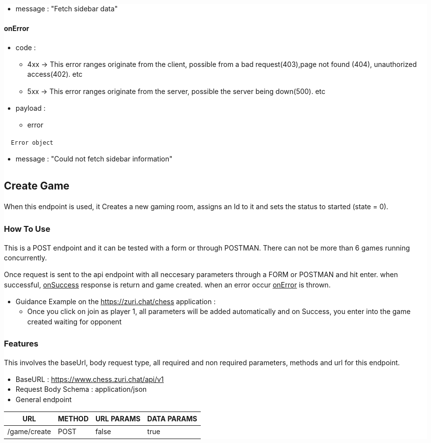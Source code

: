 ```[

```

- message : "Fetch sidebar data"

#### onError

- code :

  - 4xx -> This error ranges originate from the client, possible from a bad request(403),page not found (404), unauthorized access(402). etc

  - 5xx -> This error ranges originate from the server, possible the server being down(500). etc

- payload :
  - error

```
  Error object

```

- message : "Could not fetch sidebar information"

## Create Game



When this endpoint is used, it Creates a new gaming room, assigns an Id to it and sets the status to started (state = 0).

### How To Use

This is a POST endpoint and it can be tested with a form or through POSTMAN.
There can not be more than 6 games running concurrently.

Once request is sent to the api endpoint with all neccesary parameters through a FORM or POSTMAN and hit enter. when successful, [onSuccess](#onsuccess) response is return and game created. when an error occur [onError](#onerror) is thrown.

- Guidance Example on the <https://zuri.chat/chess> application :
  - Once you click on join as player 1, all parameters will be added automatically and on Success, you enter into the game created waiting for opponent

### Features

This involves the baseUrl, body request type, all required and non required parameters, methods and url for this endpoint.

- BaseURL : <https://www.chess.zuri.chat/api/v1>
- Request Body Schema : application/json
- General endpoint

| URL          | METHOD | URL PARAMS | DATA PARAMS |
| ------------ | ------ | ---------- | ----------- |
| /game/create | POST   | false      | true        |
